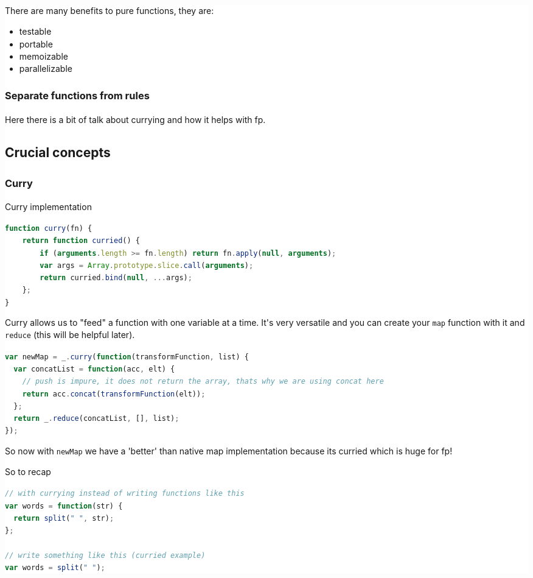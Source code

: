 There are many benefits to pure functions, they are:

- testable
- portable
- memoizable
- parallelizable

### Separate functions from rules

Here there is a bit of talk about currying and how it helps with fp.

## Crucial concepts

### Curry

Curry implementation

```javascript
function curry(fn) {
    return function curried() {
        if (arguments.length >= fn.length) return fn.apply(null, arguments);
        var args = Array.prototype.slice.call(arguments);
        return curried.bind(null, ...args);
    };
}
```

Curry allows us to "feed" a function with one variable at a time. It's very
versatile and you can create your `map` function with it and `reduce` (this will
be helpful later).

```javascript
var newMap = _.curry(function(transformFunction, list) {
  var concatList = function(acc, elt) {
    // push is impure, it does not return the array, thats why we are using concat here
    return acc.concat(transformFunction(elt));
  };
  return _.reduce(concatList, [], list);
});
```

So now with `newMap` we have a 'better' than native map implementation because
its curried which is huge for fp!

So to recap

```javascript
// with currying instead of writing functions like this
var words = function(str) {
  return split(" ", str);
};

// write something like this (curried example)
var words = split(" ");
```
